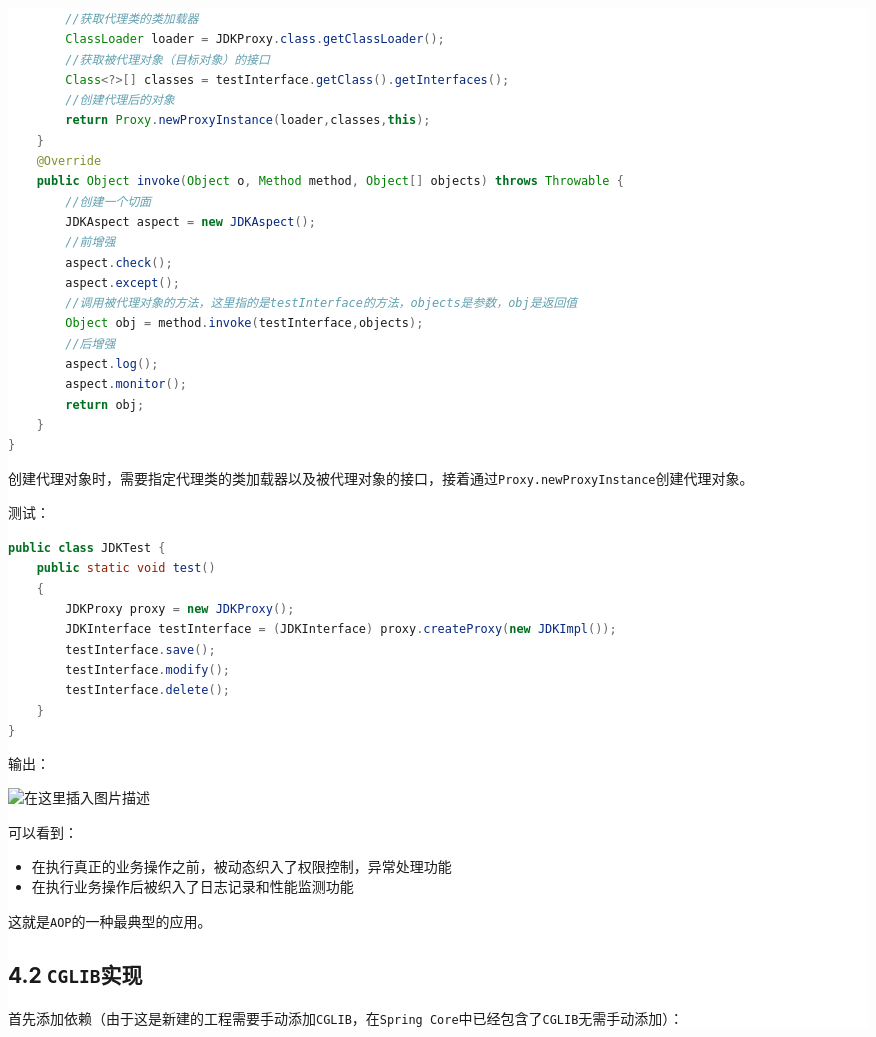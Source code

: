 ```java
        //获取代理类的类加载器
        ClassLoader loader = JDKProxy.class.getClassLoader();
        //获取被代理对象（目标对象）的接口
        Class<?>[] classes = testInterface.getClass().getInterfaces();
        //创建代理后的对象
        return Proxy.newProxyInstance(loader,classes,this);
    }
    @Override
    public Object invoke(Object o, Method method, Object[] objects) throws Throwable {
    	//创建一个切面
        JDKAspect aspect = new JDKAspect();
        //前增强
        aspect.check();
        aspect.except();
        //调用被代理对象的方法，这里指的是testInterface的方法，objects是参数，obj是返回值
        Object obj = method.invoke(testInterface,objects);
        //后增强
        aspect.log();
        aspect.monitor();
        return obj;
    }
}
```
创建代理对象时，需要指定代理类的类加载器以及被代理对象的接口，接着通过`Proxy.newProxyInstance`创建代理对象。

测试：
```java
public class JDKTest {
    public static void test()
    {
        JDKProxy proxy = new JDKProxy();
        JDKInterface testInterface = (JDKInterface) proxy.createProxy(new JDKImpl());
        testInterface.save();
        testInterface.modify();
        testInterface.delete();
    }
}
```
输出：

![在这里插入图片描述](https://img-blog.csdnimg.cn/20200915172558491.png)

可以看到：

- 在执行真正的业务操作之前，被动态织入了权限控制，异常处理功能
- 在执行业务操作后被织入了日志记录和性能监测功能

这就是`AOP`的一种最典型的应用。


## 4.2 `CGLIB`实现
首先添加依赖（由于这是新建的工程需要手动添加`CGLIB`，在`Spring Core`中已经包含了`CGLIB`无需手动添加）：
